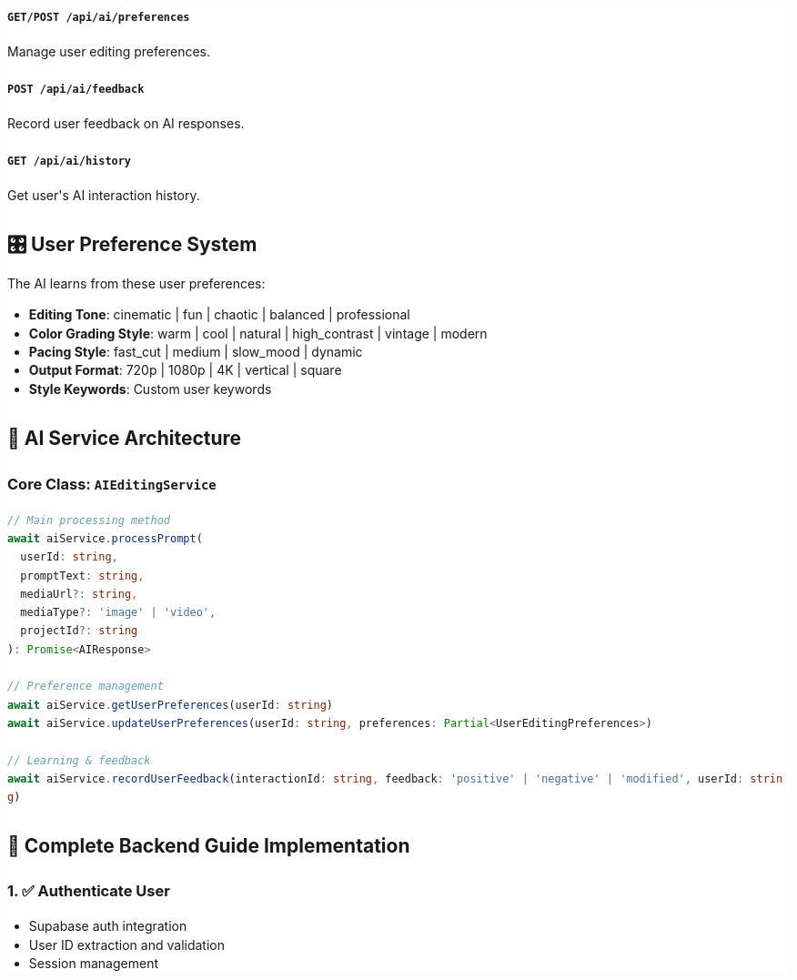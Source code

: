 ```json
```

#### `GET/POST /api/ai/preferences`
Manage user editing preferences.

#### `POST /api/ai/feedback` 
Record user feedback on AI responses.

#### `GET /api/ai/history`
Get user's AI interaction history.

## 🎛️ User Preference System

The AI learns from these user preferences:

- **Editing Tone**: cinematic | fun | chaotic | balanced | professional
- **Color Grading Style**: warm | cool | natural | high_contrast | vintage | modern  
- **Pacing Style**: fast_cut | medium | slow_mood | dynamic
- **Output Format**: 720p | 1080p | 4K | vertical | square
- **Style Keywords**: Custom user keywords

## 🧩 AI Service Architecture

### Core Class: `AIEditingService`

```typescript
// Main processing method
await aiService.processPrompt(
  userId: string,
  promptText: string, 
  mediaUrl?: string,
  mediaType?: 'image' | 'video',
  projectId?: string
): Promise<AIResponse>

// Preference management
await aiService.getUserPreferences(userId: string)
await aiService.updateUserPreferences(userId: string, preferences: Partial<UserEditingPreferences>)

// Learning & feedback
await aiService.recordUserFeedback(interactionId: string, feedback: 'positive' | 'negative' | 'modified', userId: string)
```

## 🔄 Complete Backend Guide Implementation

### 1. ✅ **Authenticate User**
- Supabase auth integration
- User ID extraction and validation
- Session management
